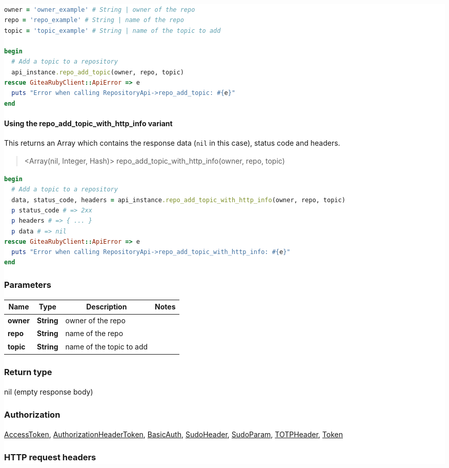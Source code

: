 ```ruby
owner = 'owner_example' # String | owner of the repo
repo = 'repo_example' # String | name of the repo
topic = 'topic_example' # String | name of the topic to add

begin
  # Add a topic to a repository
  api_instance.repo_add_topic(owner, repo, topic)
rescue GiteaRubyClient::ApiError => e
  puts "Error when calling RepositoryApi->repo_add_topic: #{e}"
end
```

#### Using the repo_add_topic_with_http_info variant

This returns an Array which contains the response data (`nil` in this case), status code and headers.

> <Array(nil, Integer, Hash)> repo_add_topic_with_http_info(owner, repo, topic)

```ruby
begin
  # Add a topic to a repository
  data, status_code, headers = api_instance.repo_add_topic_with_http_info(owner, repo, topic)
  p status_code # => 2xx
  p headers # => { ... }
  p data # => nil
rescue GiteaRubyClient::ApiError => e
  puts "Error when calling RepositoryApi->repo_add_topic_with_http_info: #{e}"
end
```

### Parameters

| Name | Type | Description | Notes |
| ---- | ---- | ----------- | ----- |
| **owner** | **String** | owner of the repo |  |
| **repo** | **String** | name of the repo |  |
| **topic** | **String** | name of the topic to add |  |

### Return type

nil (empty response body)

### Authorization

[AccessToken](../README.md#AccessToken), [AuthorizationHeaderToken](../README.md#AuthorizationHeaderToken), [BasicAuth](../README.md#BasicAuth), [SudoHeader](../README.md#SudoHeader), [SudoParam](../README.md#SudoParam), [TOTPHeader](../README.md#TOTPHeader), [Token](../README.md#Token)

### HTTP request headers
